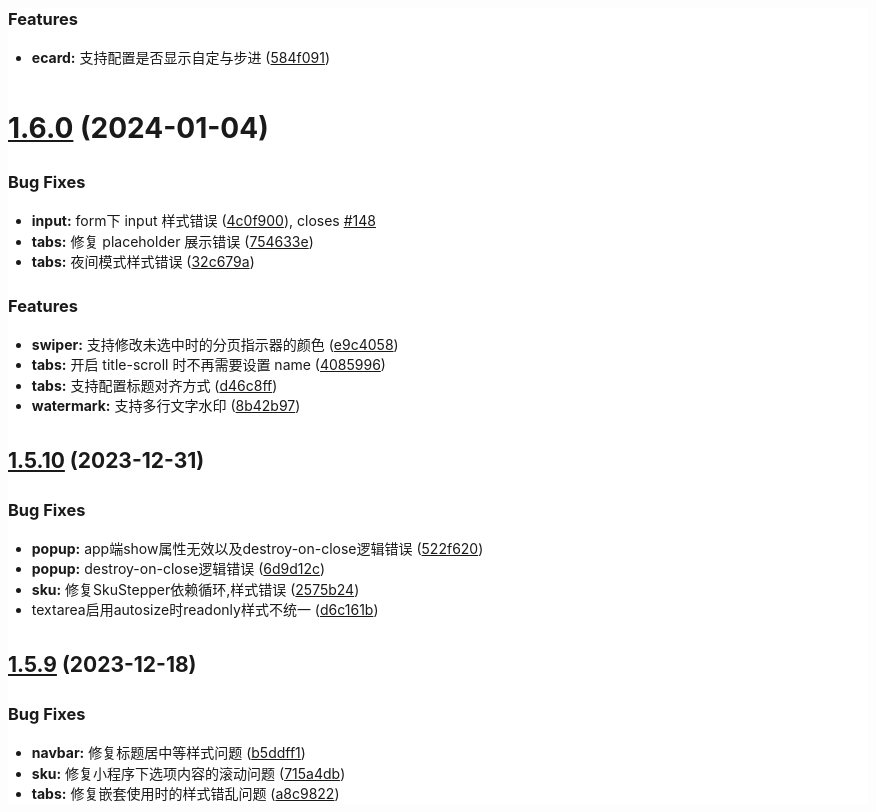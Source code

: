 ### Features

* **ecard:** 支持配置是否显示自定与步进 ([584f091](https://github.com/nutui-uniapp/nutui-uniapp/commit/584f091d35e78a2ec02e72bd8578ca091628d666))

# [1.6.0](https://github.com/nutui-uniapp/nutui-uniapp/compare/v1.5.10...v1.6.0) (2024-01-04)

### Bug Fixes

* **input:** form下 input 样式错误 ([4c0f900](https://github.com/nutui-uniapp/nutui-uniapp/commit/4c0f9009a7d2543933644b209d223fab4a10217f)), closes [#148](https://github.com/nutui-uniapp/nutui-uniapp/issues/148)
* **tabs:** 修复 placeholder 展示错误 ([754633e](https://github.com/nutui-uniapp/nutui-uniapp/commit/754633e18bef14c37c13068cda9bcb205f1164e7))
* **tabs:** 夜间模式样式错误 ([32c679a](https://github.com/nutui-uniapp/nutui-uniapp/commit/32c679a2e716a0f82ddc09d34a4b785ae21192ee))

### Features

* **swiper:** 支持修改未选中时的分页指示器的颜色 ([e9c4058](https://github.com/nutui-uniapp/nutui-uniapp/commit/e9c4058baf0f5bccbfd74c3f6e905ba359109eaa))
* **tabs:** 开启 title-scroll 时不再需要设置 name ([4085996](https://github.com/nutui-uniapp/nutui-uniapp/commit/4085996b2daf0981e72c97dda5eab1678d1dbda6))
* **tabs:** 支持配置标题对齐方式 ([d46c8ff](https://github.com/nutui-uniapp/nutui-uniapp/commit/d46c8fffd9840405a8327abc85edfc3fe5f66b5c))
* **watermark:** 支持多行文字水印 ([8b42b97](https://github.com/nutui-uniapp/nutui-uniapp/commit/8b42b97237f9cbc92e99fb12c807c4cdfee1e687))

## [1.5.10](https://github.com/nutui-uniapp/nutui-uniapp/compare/v1.5.9...v1.5.10) (2023-12-31)

### Bug Fixes

* **popup:** app端show属性无效以及destroy-on-close逻辑错误 ([522f620](https://github.com/nutui-uniapp/nutui-uniapp/commit/522f6200e48cdf67ccd1767eb2aa89c697f03a49))
* **popup:** destroy-on-close逻辑错误 ([6d9d12c](https://github.com/nutui-uniapp/nutui-uniapp/commit/6d9d12cbf5dd082806b14bb783ce690c1cafc76c))
* **sku:** 修复SkuStepper依赖循环,样式错误 ([2575b24](https://github.com/nutui-uniapp/nutui-uniapp/commit/2575b24fb2f92d0d0ee41edbb0174f9528b2ce61))
* textarea启用autosize时readonly样式不统一 ([d6c161b](https://github.com/nutui-uniapp/nutui-uniapp/commit/d6c161bce9e8af50dfa162faa9d4b3be8d31a82f))

## [1.5.9](https://github.com/nutui-uniapp/nutui-uniapp/compare/v1.5.8...v1.5.9) (2023-12-18)

### Bug Fixes

* **navbar:** 修复标题居中等样式问题 ([b5ddff1](https://github.com/nutui-uniapp/nutui-uniapp/commit/b5ddff18ebfbc00137dc88d8993d8d6928c2d3c3))
* **sku:** 修复小程序下选项内容的滚动问题 ([715a4db](https://github.com/nutui-uniapp/nutui-uniapp/commit/715a4db500fe303ccd5eafc8140b0adb328a3ebb))
* **tabs:** 修复嵌套使用时的样式错乱问题 ([a8c9822](https://github.com/nutui-uniapp/nutui-uniapp/commit/a8c98229836318b50aa4c7cae83aedf31949eae3))
